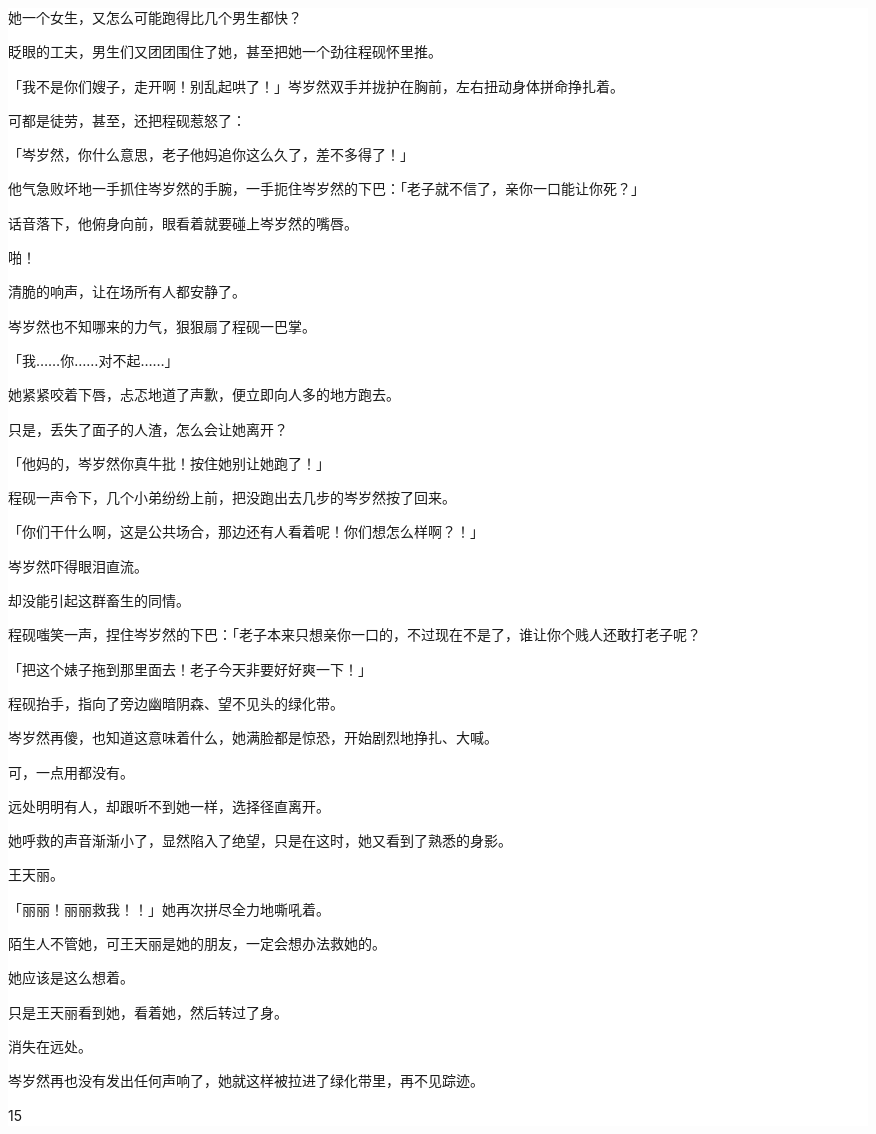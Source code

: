 她一个女生，又怎么可能跑得比几个男生都快？

眨眼的工夫，男生们又团团围住了她，甚至把她一个劲往程砚怀里推。

「我不是你们嫂子，走开啊！别乱起哄了！」岑岁然双手并拢护在胸前，左右扭动身体拼命挣扎着。

可都是徒劳，甚至，还把程砚惹怒了：

「岑岁然，你什么意思，老子他妈追你这么久了，差不多得了！」

他气急败坏地一手抓住岑岁然的手腕，一手扼住岑岁然的下巴：「老子就不信了，亲你一口能让你死？」

话音落下，他俯身向前，眼看着就要碰上岑岁然的嘴唇。

啪！

清脆的响声，让在场所有人都安静了。

岑岁然也不知哪来的力气，狠狠扇了程砚一巴掌。

「我……你……对不起……」

她紧紧咬着下唇，忐忑地道了声歉，便立即向人多的地方跑去。

只是，丢失了面子的人渣，怎么会让她离开？

「他妈的，岑岁然你真牛批！按住她别让她跑了！」

程砚一声令下，几个小弟纷纷上前，把没跑出去几步的岑岁然按了回来。

「你们干什么啊，这是公共场合，那边还有人看着呢！你们想怎么样啊？！」

岑岁然吓得眼泪直流。

却没能引起这群畜生的同情。

程砚嗤笑一声，捏住岑岁然的下巴：「老子本来只想亲你一口的，不过现在不是了，谁让你个贱人还敢打老子呢？

「把这个婊子拖到那里面去！老子今天非要好好爽一下！」

程砚抬手，指向了旁边幽暗阴森、望不见头的绿化带。

岑岁然再傻，也知道这意味着什么，她满脸都是惊恐，开始剧烈地挣扎、大喊。

可，一点用都没有。

远处明明有人，却跟听不到她一样，选择径直离开。

她呼救的声音渐渐小了，显然陷入了绝望，只是在这时，她又看到了熟悉的身影。

王天丽。

「丽丽！丽丽救我！！」她再次拼尽全力地嘶吼着。

陌生人不管她，可王天丽是她的朋友，一定会想办法救她的。

她应该是这么想着。

只是王天丽看到她，看着她，然后转过了身。

消失在远处。

岑岁然再也没有发出任何声响了，她就这样被拉进了绿化带里，再不见踪迹。

15
